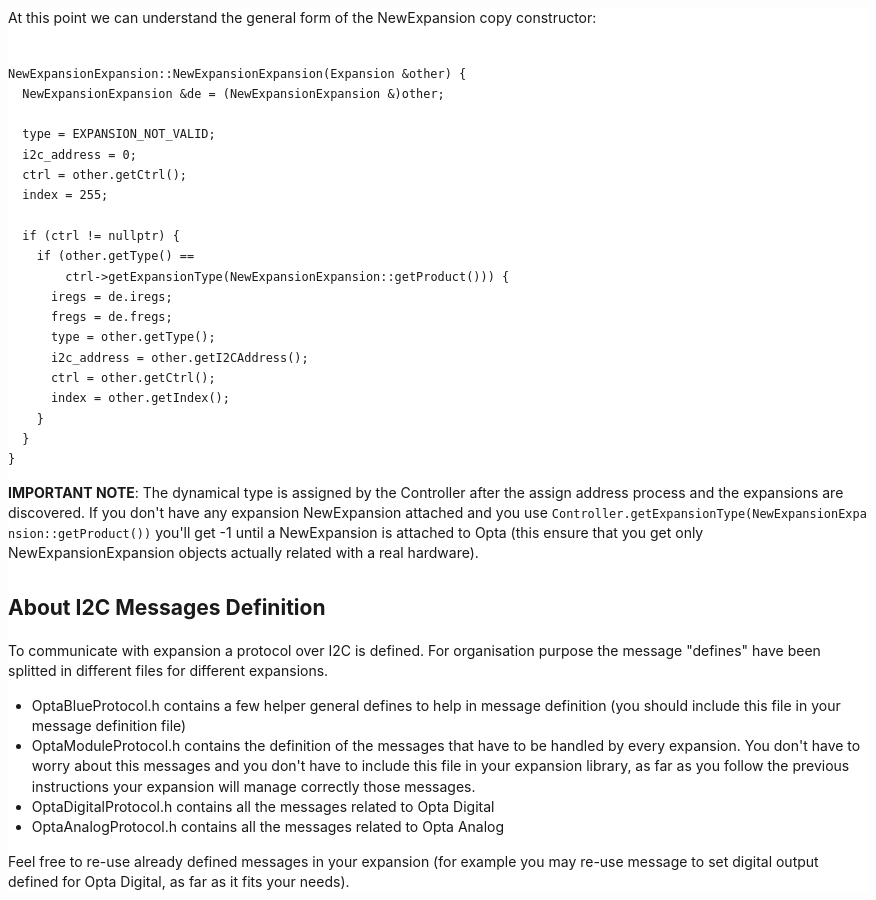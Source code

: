 At this point we can understand the general form of the NewExpansion copy
constructor:

```

NewExpansionExpansion::NewExpansionExpansion(Expansion &other) {
  NewExpansionExpansion &de = (NewExpansionExpansion &)other;

  type = EXPANSION_NOT_VALID;
  i2c_address = 0;
  ctrl = other.getCtrl();
  index = 255;

  if (ctrl != nullptr) {
    if (other.getType() ==
        ctrl->getExpansionType(NewExpansionExpansion::getProduct())) {
      iregs = de.iregs;
      fregs = de.fregs;
      type = other.getType();
      i2c_address = other.getI2CAddress();
      ctrl = other.getCtrl();
      index = other.getIndex();
    }
  }
}
```

**IMPORTANT NOTE**: The dynamical type is assigned by the Controller after the
assign address process and the expansions are discovered.
If you don't have any expansion NewExpansion attached and you use
`Controller.getExpansionType(NewExpansionExpansion::getProduct())` you'll get -1
until a NewExpansion is attached to Opta (this ensure that you get only
NewExpansionExpansion objects actually related with a real hardware).

## About I2C Messages Definition

To communicate with expansion a protocol over I2C is defined.
For organisation purpose the message "defines" have been splitted in different
files for different expansions.

- OptaBlueProtocol.h contains a few helper general defines to help in message
  definition (you should include this file in your message definition file)
- OptaModuleProtocol.h contains the definition of the messages that have to be
  handled by every expansion. You don't have to worry about this messages and
  you don't have to include this file in your expansion library, as far as you
  follow the previous instructions your expansion will manage correctly those
  messages.
- OptaDigitalProtocol.h contains all the messages related to Opta Digital
- OptaAnalogProtocol.h contains all the messages related to Opta Analog

Feel free to re-use already defined messages in your expansion (for example you
may re-use message to set digital output defined for Opta Digital, as far as it
fits your needs).
